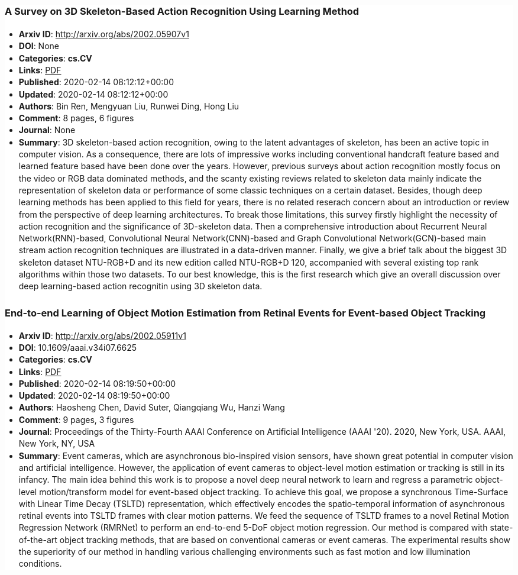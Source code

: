 

### A Survey on 3D Skeleton-Based Action Recognition Using Learning Method
- **Arxiv ID**: http://arxiv.org/abs/2002.05907v1
- **DOI**: None
- **Categories**: **cs.CV**
- **Links**: [PDF](http://arxiv.org/pdf/2002.05907v1)
- **Published**: 2020-02-14 08:12:12+00:00
- **Updated**: 2020-02-14 08:12:12+00:00
- **Authors**: Bin Ren, Mengyuan Liu, Runwei Ding, Hong Liu
- **Comment**: 8 pages, 6 figures
- **Journal**: None
- **Summary**: 3D skeleton-based action recognition, owing to the latent advantages of skeleton, has been an active topic in computer vision. As a consequence, there are lots of impressive works including conventional handcraft feature based and learned feature based have been done over the years. However, previous surveys about action recognition mostly focus on the video or RGB data dominated methods, and the scanty existing reviews related to skeleton data mainly indicate the representation of skeleton data or performance of some classic techniques on a certain dataset. Besides, though deep learning methods has been applied to this field for years, there is no related reserach concern about an introduction or review from the perspective of deep learning architectures. To break those limitations, this survey firstly highlight the necessity of action recognition and the significance of 3D-skeleton data. Then a comprehensive introduction about Recurrent Neural Network(RNN)-based, Convolutional Neural Network(CNN)-based and Graph Convolutional Network(GCN)-based main stream action recognition techniques are illustrated in a data-driven manner. Finally, we give a brief talk about the biggest 3D skeleton dataset NTU-RGB+D and its new edition called NTU-RGB+D 120, accompanied with several existing top rank algorithms within those two datasets. To our best knowledge, this is the first research which give an overall discussion over deep learning-based action recognitin using 3D skeleton data.



### End-to-end Learning of Object Motion Estimation from Retinal Events for Event-based Object Tracking
- **Arxiv ID**: http://arxiv.org/abs/2002.05911v1
- **DOI**: 10.1609/aaai.v34i07.6625
- **Categories**: **cs.CV**
- **Links**: [PDF](http://arxiv.org/pdf/2002.05911v1)
- **Published**: 2020-02-14 08:19:50+00:00
- **Updated**: 2020-02-14 08:19:50+00:00
- **Authors**: Haosheng Chen, David Suter, Qiangqiang Wu, Hanzi Wang
- **Comment**: 9 pages, 3 figures
- **Journal**: Proceedings of the Thirty-Fourth AAAI Conference on Artificial
  Intelligence (AAAI '20). 2020, New York, USA. AAAI, New York, NY, USA
- **Summary**: Event cameras, which are asynchronous bio-inspired vision sensors, have shown great potential in computer vision and artificial intelligence. However, the application of event cameras to object-level motion estimation or tracking is still in its infancy. The main idea behind this work is to propose a novel deep neural network to learn and regress a parametric object-level motion/transform model for event-based object tracking. To achieve this goal, we propose a synchronous Time-Surface with Linear Time Decay (TSLTD) representation, which effectively encodes the spatio-temporal information of asynchronous retinal events into TSLTD frames with clear motion patterns. We feed the sequence of TSLTD frames to a novel Retinal Motion Regression Network (RMRNet) to perform an end-to-end 5-DoF object motion regression. Our method is compared with state-of-the-art object tracking methods, that are based on conventional cameras or event cameras. The experimental results show the superiority of our method in handling various challenging environments such as fast motion and low illumination conditions.
